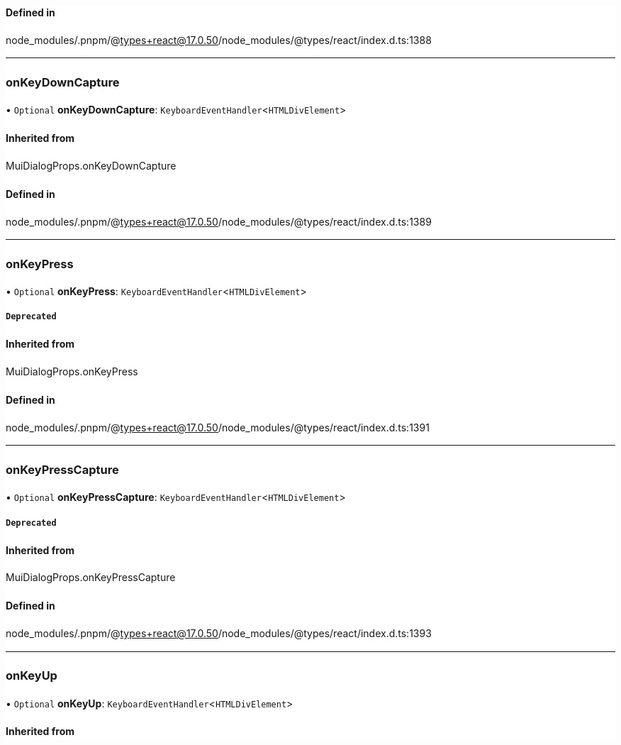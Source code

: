 #### Defined in

node_modules/.pnpm/@types+react@17.0.50/node_modules/@types/react/index.d.ts:1388

___

### onKeyDownCapture

• `Optional` **onKeyDownCapture**: `KeyboardEventHandler`<`HTMLDivElement`\>

#### Inherited from

MuiDialogProps.onKeyDownCapture

#### Defined in

node_modules/.pnpm/@types+react@17.0.50/node_modules/@types/react/index.d.ts:1389

___

### onKeyPress

• `Optional` **onKeyPress**: `KeyboardEventHandler`<`HTMLDivElement`\>

**`Deprecated`**

#### Inherited from

MuiDialogProps.onKeyPress

#### Defined in

node_modules/.pnpm/@types+react@17.0.50/node_modules/@types/react/index.d.ts:1391

___

### onKeyPressCapture

• `Optional` **onKeyPressCapture**: `KeyboardEventHandler`<`HTMLDivElement`\>

**`Deprecated`**

#### Inherited from

MuiDialogProps.onKeyPressCapture

#### Defined in

node_modules/.pnpm/@types+react@17.0.50/node_modules/@types/react/index.d.ts:1393

___

### onKeyUp

• `Optional` **onKeyUp**: `KeyboardEventHandler`<`HTMLDivElement`\>

#### Inherited from
